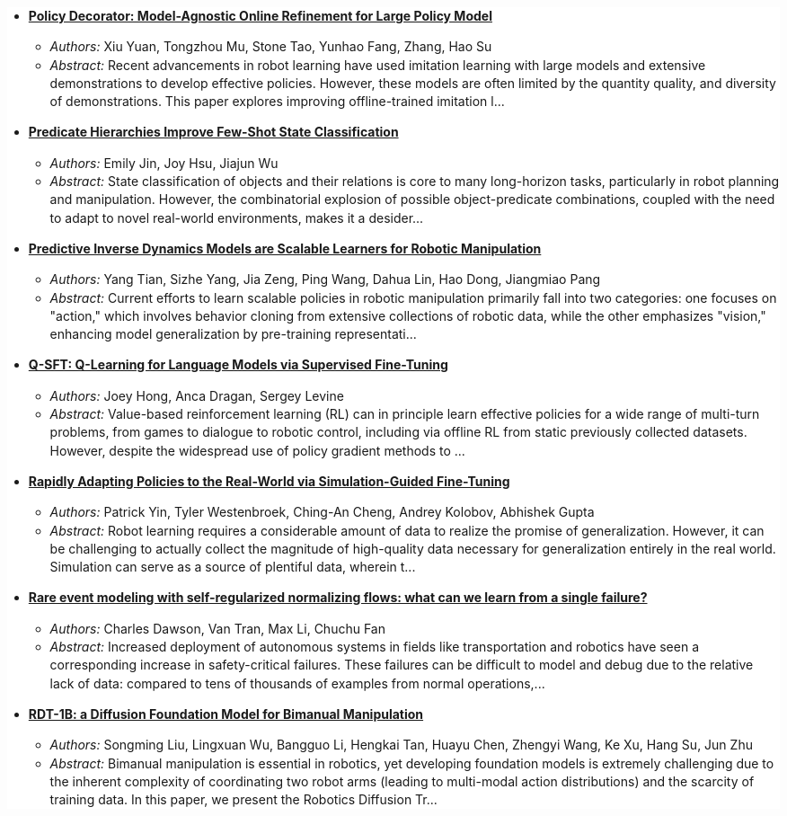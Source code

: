 - **[Policy Decorator: Model-Agnostic Online Refinement for Large Policy Model](https://iclr.cc//virtual/2025/poster/28950)**
  - *Authors:* Xiu Yuan, Tongzhou Mu, Stone Tao, Yunhao Fang, Zhang, Hao Su
  - *Abstract:* Recent advancements in robot learning have used imitation learning with large models and extensive demonstrations to develop effective policies. However, these models are often limited by the quantity quality, and diversity of demonstrations. This paper explores improving offline-trained imitation l...

- **[Predicate Hierarchies Improve Few-Shot State Classification](https://iclr.cc//virtual/2025/poster/28492)**
  - *Authors:* Emily Jin, Joy Hsu, Jiajun Wu
  - *Abstract:* State classification of objects and their relations is core to many long-horizon tasks, particularly in robot planning and manipulation. However, the combinatorial explosion of possible object-predicate combinations, coupled with the need to adapt to novel real-world environments, makes it a desider...

- **[Predictive Inverse Dynamics Models are Scalable Learners for Robotic Manipulation](https://iclr.cc//virtual/2025/poster/28455)**
  - *Authors:* Yang Tian, Sizhe Yang, Jia Zeng, Ping Wang, Dahua Lin, Hao Dong, Jiangmiao Pang
  - *Abstract:* Current efforts to learn scalable policies in robotic manipulation primarily fall into two categories: one focuses on "action," which involves behavior cloning from extensive collections of robotic data, while the other emphasizes "vision," enhancing model generalization by pre-training representati...

- **[Q-SFT: Q-Learning for Language Models via Supervised Fine-Tuning](https://iclr.cc//virtual/2025/poster/27935)**
  - *Authors:* Joey Hong, Anca Dragan, Sergey Levine
  - *Abstract:* Value-based reinforcement learning (RL) can in principle learn effective policies for a wide range of multi-turn problems, from games to dialogue to robotic control, including via offline RL from static previously collected datasets. However, despite the widespread use of policy gradient methods to ...

- **[Rapidly Adapting Policies to the Real-World via Simulation-Guided Fine-Tuning](https://iclr.cc//virtual/2025/poster/29282)**
  - *Authors:* Patrick Yin, Tyler Westenbroek, Ching-An Cheng, Andrey Kolobov, Abhishek Gupta
  - *Abstract:* Robot learning requires a considerable amount of data to realize the promise of generalization. However, it can be challenging to actually collect the magnitude of high-quality data necessary for generalization entirely in the real world. Simulation can serve as a source of plentiful data, wherein t...

- **[Rare event modeling with self-regularized normalizing flows: what can we learn from a single failure?](https://iclr.cc//virtual/2025/poster/28821)**
  - *Authors:* Charles Dawson, Van Tran, Max Li, Chuchu Fan
  - *Abstract:* Increased deployment of autonomous systems in fields like transportation and robotics have seen a corresponding increase in safety-critical failures. These failures can be difficult to model and debug due to the relative lack of data: compared to tens of thousands of examples from normal operations,...

- **[RDT-1B: a Diffusion Foundation Model for Bimanual Manipulation](https://iclr.cc//virtual/2025/poster/27746)**
  - *Authors:* Songming Liu, Lingxuan Wu, Bangguo Li, Hengkai Tan, Huayu Chen, Zhengyi Wang, Ke Xu, Hang Su, Jun Zhu
  - *Abstract:* Bimanual manipulation is essential in robotics, yet developing foundation models is extremely challenging due to the inherent complexity of coordinating two robot arms (leading to multi-modal action distributions) and the scarcity of training data. In this paper, we present the Robotics Diffusion Tr...
